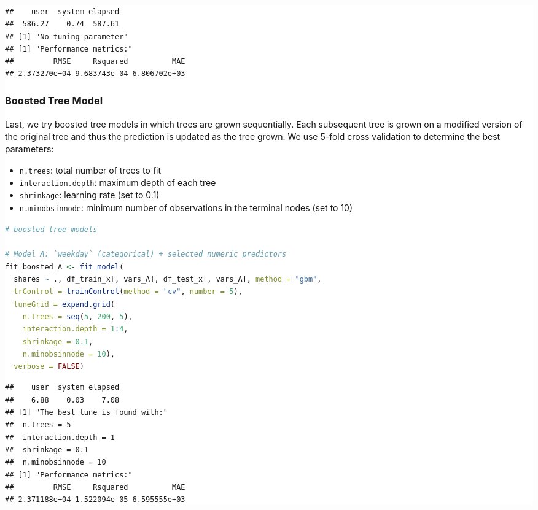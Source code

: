     ##    user  system elapsed 
    ##  586.27    0.74  587.61 
    ## [1] "No tuning parameter"
    ## [1] "Performance metrics:"
    ##         RMSE     Rsquared          MAE 
    ## 2.373270e+04 9.683743e-04 6.806702e+03

### Boosted Tree Model

Last, we try boosted tree models in which trees are grown sequentially.
Each subsequent tree is grown on a modified version of the original tree
and thus the prediction is updated as the tree grown. We use 5-fold
cross validation to determine the best parameters:

-   `n.trees`: total number of trees to fit
-   `interaction.depth`: maximum depth of each tree
-   `shrinkage`: learning rate (set to 0.1)
-   `n.minobsinnode`: minimum number of observations in the terminal
    nodes (set to 10)

``` r
# boosted tree models

# Model A: `weekday` (categorical) + selected numeric predictors
fit_boosted_A <- fit_model(
  shares ~ ., df_train_x[, vars_A], df_test_x[, vars_A], method = "gbm",
  trControl = trainControl(method = "cv", number = 5),
  tuneGrid = expand.grid(
    n.trees = seq(5, 200, 5),
    interaction.depth = 1:4,
    shrinkage = 0.1,
    n.minobsinnode = 10),
  verbose = FALSE)
```

    ##    user  system elapsed 
    ##    6.88    0.03    7.08 
    ## [1] "The best tune is found with:"
    ##  n.trees = 5
    ##  interaction.depth = 1
    ##  shrinkage = 0.1
    ##  n.minobsinnode = 10
    ## [1] "Performance metrics:"
    ##         RMSE     Rsquared          MAE 
    ## 2.371188e+04 1.522094e-05 6.595555e+03
